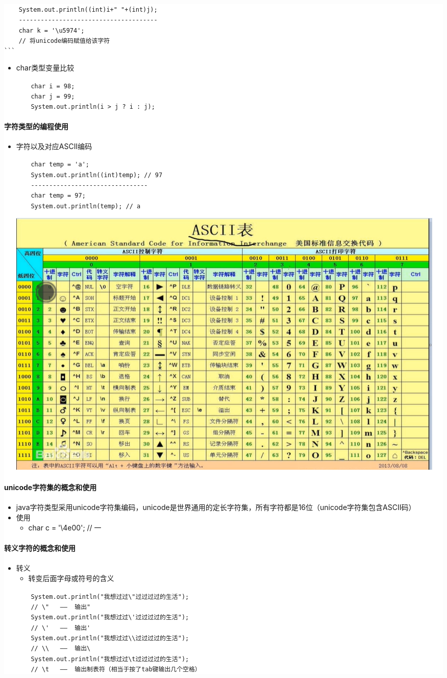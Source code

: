         System.out.println((int)i+" "+(int)j);
        --------------------------------------
        char k = '\u5974';
        // 将unicode编码赋值给该字符
    ```
+ char类型变量比较
    ```
        char i = 98;
        char j = 99;
        System.out.println(i > j ? i : j);
    ```
#### 字符类型的编程使用
+ 字符以及对应ASCII编码
    ```
        char temp = 'a';
        System.out.println((int)temp); // 97
        --------------------------------
        char temp = 97;
        System.out.println(temp); // a
    ```
    <img src="../../../images/ASCII.png">
#### unicode字符集的概念和使用
+ java字符类型采用unicode字符集编码，unicode是世界通用的定长字符集，所有字符都是16位（unicode字符集包含ASCII码）
+ 使用
  + char c = '\4e00';  // 一 
#### 转义字符的概念和使用
+ 转义
    + 转变后面字母或符号的含义
    ```
        System.out.println("我想过过\"过过过过的生活");
        // \"   ——  输出"
        System.out.println("我想过过\'过过过过的生活");
        // \'   ——  输出'
        System.out.println("我想过过\\过过过过的生活");
        // \\   ——  输出\
        System.out.println("我想过过\t过过过过的生活");
        // \t   ——  输出制表符（相当于按了tab键输出几个空格）
